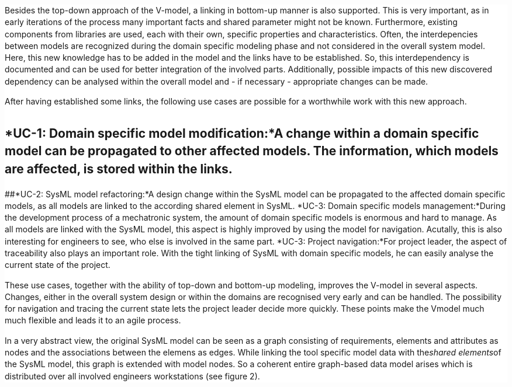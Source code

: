 Besides the top-down approach of the V-model, a linking in bottom-up manner is also supported. This is very important, as in early iterations of the process many important facts and shared parameter might not be known. Furthermore, existing components from libraries are used, each with their own, specific properties and characteristics. Often, the interdepencies between models are recognized during the domain specific modeling phase and not considered in the overall system model. Here, this new knowledge has to be added in the model and the links have to be established. So, this interdependency is documented and can be used for better integration of the involved parts. Additionally, possible impacts of this new discovered dependency can be analysed within the overall model and - if necessary - appropriate changes can be made.

After having established some links, the following use cases are possible for a worthwhile work with this new approach.

## *UC-1: Domain specific model modification:*A change within a domain specific model can be propagated to other affected models. The information, which models are affected, is stored within the links.

##*UC-2: SysML model refactoring:*A design change within the SysML model can be propagated to the affected domain specific models, as all models are linked to the according shared element in SysML.
*UC-3: Domain specific models management:*During the development process of a mechatronic system, the amount of domain specific models is enormous and hard to manage. As all models are linked with the SysML model, this aspect is highly improved by using the model for navigation. Acutally, this is also interesting for engineers to see, who else is involved in the same part.
*UC-3: Project navigation:*For project leader, the aspect of traceability also plays an important role. With the tight linking of SysML with domain specific models, he can easily analyse the current state of the project.

These use cases, together with the ability of top-down and bottom-up modeling, improves the V-model in several aspects. Changes, either in the overall system design or within the domains are recognised very early and can be handled. The possibility for navigation and tracing the current state lets the project leader decide more quickly. These points make the Vmodel much much flexible and leads it to an agile process.

In a very abstract view, the original SysML model can be seen as a graph consisting of requirements, elements and attributes as nodes and the associations between the elemens as edges. While linking the tool specific model data with the*shared elements*of the SysML model, this graph is extended with model nodes. So a coherent entire graph-based data model arises which is distributed over all involved engineers workstations (see figure 2).

